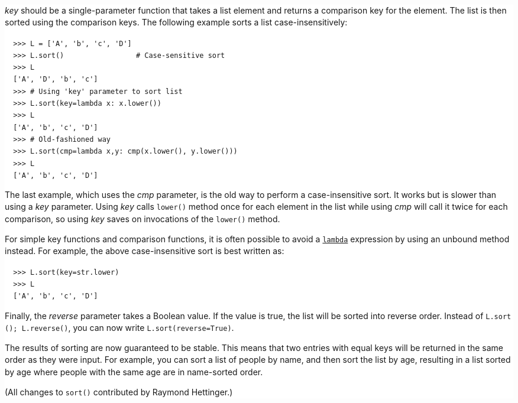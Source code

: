   *key* should be a single-parameter function that takes a list element and returns a comparison key for the element. The list is then sorted using the comparison keys. The following example sorts a list case-insensitively:

  <div class="highlight-default notranslate">

  <div class="highlight">

      >>> L = ['A', 'b', 'c', 'D']
      >>> L.sort()                 # Case-sensitive sort
      >>> L
      ['A', 'D', 'b', 'c']
      >>> # Using 'key' parameter to sort list
      >>> L.sort(key=lambda x: x.lower())
      >>> L
      ['A', 'b', 'c', 'D']
      >>> # Old-fashioned way
      >>> L.sort(cmp=lambda x,y: cmp(x.lower(), y.lower()))
      >>> L
      ['A', 'b', 'c', 'D']

  </div>

  </div>

  The last example, which uses the *cmp* parameter, is the old way to perform a case-insensitive sort. It works but is slower than using a *key* parameter. Using *key* calls <span class="pre">`lower()`</span> method once for each element in the list while using *cmp* will call it twice for each comparison, so using *key* saves on invocations of the <span class="pre">`lower()`</span> method.

  For simple key functions and comparison functions, it is often possible to avoid a <a href="../reference/expressions.html#lambda" class="reference internal"><span class="pre"><code class="xref std std-keyword docutils literal notranslate">lambda</code></span></a> expression by using an unbound method instead. For example, the above case-insensitive sort is best written as:

  <div class="highlight-default notranslate">

  <div class="highlight">

      >>> L.sort(key=str.lower)
      >>> L
      ['A', 'b', 'c', 'D']

  </div>

  </div>

  Finally, the *reverse* parameter takes a Boolean value. If the value is true, the list will be sorted into reverse order. Instead of <span class="pre">`L.sort();`</span>` `<span class="pre">`L.reverse()`</span>, you can now write <span class="pre">`L.sort(reverse=True)`</span>.

  The results of sorting are now guaranteed to be stable. This means that two entries with equal keys will be returned in the same order as they were input. For example, you can sort a list of people by name, and then sort the list by age, resulting in a list sorted by age where people with the same age are in name-sorted order.

  (All changes to <span class="pre">`sort()`</span> contributed by Raymond Hettinger.)
